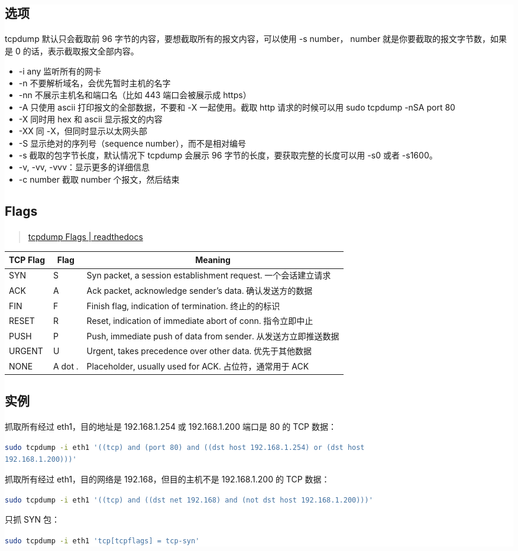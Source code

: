 ## 选项

tcpdump 默认只会截取前 96 字节的内容，要想截取所有的报文内容，可以使用 -s number， number 就是你要截取的报文字节数，如果是 0 的话，表示截取报文全部内容。

- -i any 监听所有的网卡
- -n 不要解析域名，会优先暂时主机的名字
- -nn 不展示主机名和端口名（比如 443 端口会被展示成 https）
- -A 只使用 ascii 打印报文的全部数据，不要和 -X 一起使用。截取 http 请求的时候可以用 sudo tcpdump -nSA port 80
- -X 同时用 hex 和 ascii 显示报文的内容
- -XX 同 -X，但同时显示以太网头部
- -S 显示绝对的序列号（sequence number），而不是相对编号
- -s 截取的包字节长度，默认情况下 tcpdump 会展示 96 字节的长度，要获取完整的长度可以用 -s0 或者 -s1600。
- -v, -vv, -vvv：显示更多的详细信息
- -c number 截取 number 个报文，然后结束

## Flags

> [tcpdump Flags | readthedocs](https://amits-notes.readthedocs.io/en/latest/networking/tcpdump.html#id2)

| TCP Flag | Flag    | Meaning                                                        |
| -------- | ------- | -------------------------------------------------------------- |
| SYN      | S       | Syn packet, a session establishment request. 一个会话建立请求  |
| ACK      | A       | Ack packet, acknowledge sender’s data. 确认发送方的数据        |
| FIN      | F       | Finish flag, indication of termination. 终止的的标识           |
| RESET    | R       | Reset, indication of immediate abort of conn. 指令立即中止     |
| PUSH     | P       | Push, immediate push of data from sender. 从发送方立即推送数据 |
| URGENT   | U       | Urgent, takes precedence over other data. 优先于其他数据       |
| NONE     | A dot . | Placeholder, usually used for ACK. 占位符，通常用于 ACK        |

## 实例

抓取所有经过 eth1，目的地址是 192.168.1.254 或 192.168.1.200 端口是 80 的 TCP 数据：

```bash
sudo tcpdump -i eth1 '((tcp) and (port 80) and ((dst host 192.168.1.254) or (dst host
192.168.1.200)))'
```

抓取所有经过 eth1，目的网络是 192.168，但目的主机不是 192.168.1.200 的 TCP 数据：

```bash
sudo tcpdump -i eth1 '((tcp) and ((dst net 192.168) and (not dst host 192.168.1.200)))'
```

只抓 SYN 包：

```bash
sudo tcpdump -i eth1 'tcp[tcpflags] = tcp-syn'
```
